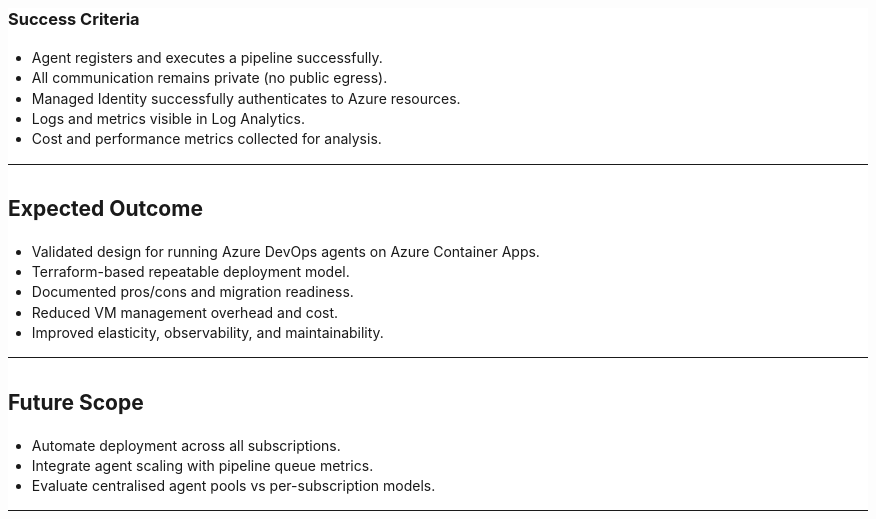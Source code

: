 ### **Success Criteria**
- Agent registers and executes a pipeline successfully.  
- All communication remains private (no public egress).  
- Managed Identity successfully authenticates to Azure resources.  
- Logs and metrics visible in Log Analytics.  
- Cost and performance metrics collected for analysis.

---

## **Expected Outcome**

- Validated design for running Azure DevOps agents on Azure Container Apps.  
- Terraform-based repeatable deployment model.  
- Documented pros/cons and migration readiness.  
- Reduced VM management overhead and cost.  
- Improved elasticity, observability, and maintainability.

---

## **Future Scope**
- Automate deployment across all subscriptions.  
- Integrate agent scaling with pipeline queue metrics.  
- Evaluate centralised agent pools vs per-subscription models.

---
